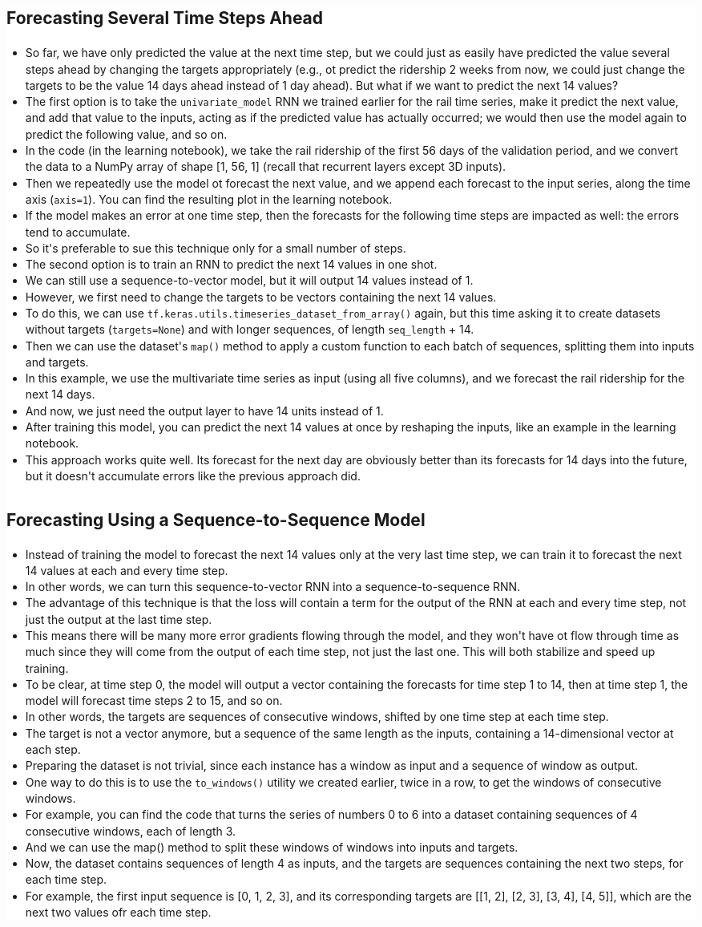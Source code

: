 ## Forecasting Several Time Steps Ahead

- So far, we have only predicted the value at the next time step, but we could just as easily have predicted the value several steps ahead by changing the targets appropriately (e.g., ot predict the ridership 2 weeks from now, we could just change the targets to be the value 14 days ahead instead of 1 day ahead). But what if we want to predict the next 14 values?
- The first option is to take the `univariate_model` RNN we trained earlier for the rail time series, make it predict the next value, and add that value to the inputs, acting as if the predicted value has actually occurred; we would then use the model again to predict the following value, and so on.
- In the code (in the learning notebook), we take the rail ridership of the first 56 days of the validation period, and we convert the data to a NumPy array of shape [1, 56, 1] (recall that recurrent layers except 3D inputs).
- Then we repeatedly use the model ot forecast the next value, and we append each forecast to the input series, along the time axis (`axis=1`). You can find the resulting plot in the learning notebook.
- If the model makes an error at one time step, then the forecasts for the following time steps are impacted as well: the errors tend to accumulate.
- So it's preferable to sue this technique only for a small number of steps.
- The second option is to train an RNN to predict the next 14 values in one shot.
- We can still use a sequence-to-vector model, but it will output 14 values instead of 1.
- However, we first need to change the targets to be vectors containing the next 14 values.
- To do this, we can use `tf.keras.utils.timeseries_dataset_from_array()` again, but this time asking it to create datasets without targets (`targets=None`) and with longer sequences, of length `seq_length` + 14.
- Then we can use the dataset's `map()` method to apply a custom function to each batch of sequences, splitting them into inputs and targets.
- In this example, we use the multivariate time series as input (using all five columns), and we forecast the rail ridership for the next 14 days.
- And now, we just need the output layer to have 14 units instead of 1.
- After training this model, you can predict the next 14 values at once by reshaping the inputs, like an example in the learning notebook.
- This approach works quite well. Its forecast for the next day are obviously better than its forecasts for 14 days into the future, but it doesn't accumulate errors like the previous approach did.

## Forecasting Using a Sequence-to-Sequence Model

- Instead of training the model to forecast the next 14 values only at the very last time step, we can train it to forecast the next 14 values at each and every time step.
- In other words, we can turn this sequence-to-vector RNN into a sequence-to-sequence RNN.
- The advantage of this technique is that the loss will contain a term for the output of the RNN at each and every time step, not just the output at the last time step.
- This means there will be many more error gradients flowing through the model, and they won't have ot flow through time as much since they will come from the output of each time step, not just the last one. This will both stabilize and speed up training.
- To be clear, at time step 0, the model will output a vector containing the forecasts for time step 1 to 14, then at time step 1, the model will forecast time steps 2 to 15, and so on.
- In other words, the targets are sequences of consecutive windows, shifted by one time step at each time step.
- The target is not a vector anymore, but a sequence of the same length as the inputs, containing a 14-dimensional vector at each step.
- Preparing the dataset is not trivial, since each instance has a window as input and a sequence of window as output.
- One way to do this is to use the `to_windows()` utility we created earlier, twice in a row, to get the windows of consecutive windows.
- For example, you can find the code that turns the series of numbers 0 to 6 into a dataset containing sequences of 4 consecutive windows, each of length 3.
- And we can use the map() method to split these windows of windows into inputs and targets.
- Now, the dataset contains sequences of length 4 as inputs, and the targets are sequences containing the next two steps, for each time step.
- For example, the first input sequence is [0, 1, 2, 3], and its corresponding targets are [[1, 2], [2, 3], [3, 4], [4, 5]], which are the next two values ofr each time step.